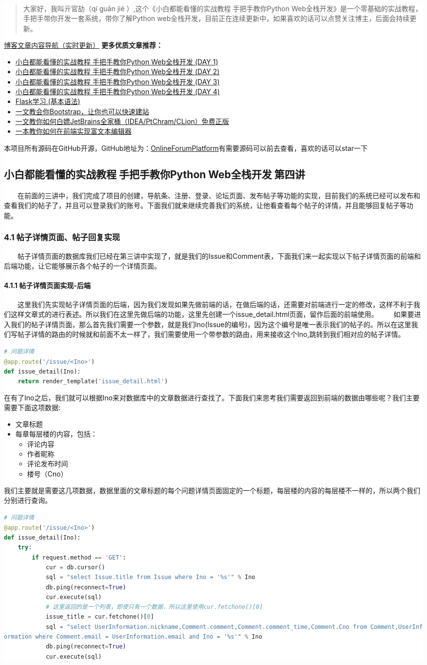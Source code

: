> 大家好，我叫亓官劼（qí guān jié ）,这个《小白都能看懂的实战教程 手把手教你Python Web全栈开发》是一个零基础的实战教程，手把手带你开发一套系统，带你了解Python web全栈开发，目前正在连续更新中，如果喜欢的话可以点赞关注博主，后面会持续更新。

[博客文章内容导航（实时更新）](https://blog.csdn.net/qq_43422111/article/details/105174460)
**更多优质文章推荐：**
 - [小白都能看懂的实战教程 手把手教你Python Web全栈开发 (DAY 1)](https://blog.csdn.net/qq_43422111/article/details/105141834)
 - [小白都能看懂的实战教程 手把手教你Python Web全栈开发 (DAY 2)](https://blog.csdn.net/qq_43422111/article/details/105148494)
 - [小白都能看懂的实战教程 手把手教你Python Web全栈开发 (DAY 3)](https://blog.csdn.net/qq_43422111/article/details/105160371)
 - [小白都能看懂的实战教程 手把手教你Python Web全栈开发 (DAY 4)](https://blog.csdn.net/qq_43422111/article/details/105160371)
- [Flask学习,(基本语法)](https://blog.csdn.net/qq_43422111/article/details/104304290)
- [一文教会你Bootstrap，让你也可以快速建站](https://blog.csdn.net/qq_43422111/article/details/105098288)
- [一文教你如何白嫖JetBrains全家桶（IDEA/PtChram/CLion）免费正版](https://blog.csdn.net/qq_43422111/article/details/105128206)
- [一本教你如何在前端实现富文本编辑器](https://blog.csdn.net/qq_43422111/article/details/105160915)

本项目所有源码在GitHub开源，GitHub地址为：[OnlineForumPlatform](https://github.com/qiguanjie/OnlineForumPlatform)有需要源码可以前去查看，喜欢的话可以star一下

## 小白都能看懂的实战教程 手把手教你Python Web全栈开发  第四讲
&emsp;&emsp;在前面的三讲中，我们完成了项目的创建，导航条、注册、登录、论坛页面、发布帖子等功能的实现，目前我们的系统已经可以发布和查看我们的帖子了，并且可以登录我们的账号。下面我们就来继续完善我们的系统，让他看查看每个帖子的详情，并且能够回复帖子等功能。

### 4.1 帖子详情页面、帖子回复实现
&emsp;&emsp;帖子详情页面的数据库我们已经在第三讲中实现了，就是我们的Issue和Comment表，下面我们来一起实现以下帖子详情页面的前端和后端功能，让它能够展示各个帖子的一个详情页面。

#### 4.1.1 帖子详情页面实现-后端
&emsp;&emsp;这里我们先实现帖子详情页面的后端，因为我们发现如果先做前端的话，在做后端的话，还需要对前端进行一定的修改，这样不利于我们这样文章式的进行表述。所以我们在这里先做后端的功能，这里先创建一个issue_detail.html页面，留作后面的前端使用。
&emsp;&emsp;如果要进入我们的帖子详情页面，那么首先我们需要一个参数，就是我们Ino(Issue的编号)，因为这个编号是唯一表示我们的帖子的。所以在这里我们写帖子详情的路由的时候就和前面不太一样了，我们需要使用一个带参数的路由，用来接收这个Ino,跳转到我们相对应的帖子详情。
```python
# 问题详情
@app.route('/issue/<Ino>')
def issue_detail(Ino):
    return render_template('issue_detail.html')
```
在有了Ino之后，我们就可以根据Ino来对数据库中的文章数据进行查找了。下面我们来思考我们需要返回到前端的数据由哪些呢？我们主要需要下面这项数据:
- 文章标题
- 每章每层楼的内容，包括：
  - 评论内容
  - 作者昵称
  - 评论发布时间
  - 楼号（Cno）

我们主要就是需要这几项数据，数据里面的文章标题的每个问题详情页面固定的一个标题，每层楼的内容的每层楼不一样的，所以两个我们分别进行查询。
```python
# 问题详情
@app.route('/issue/<Ino>')
def issue_detail(Ino):
    try:
        if request.method == 'GET':
            cur = db.cursor()
            sql = "select Issue.title from Issue where Ino = '%s'" % Ino
            db.ping(reconnect=True)
            cur.execute(sql)
            # 这里返回的是一个列表，即使只有一个数据，所以这里使用cur.fetchone()[0]
            issue_title = cur.fetchone()[0]
            sql = "select UserInformation.nickname,Comment.comment,Comment.comment_time,Comment.Cno from Comment,UserInformation where Comment.email = UserInformation.email and Ino = '%s'" % Ino
            db.ping(reconnect=True)
            cur.execute(sql)
```